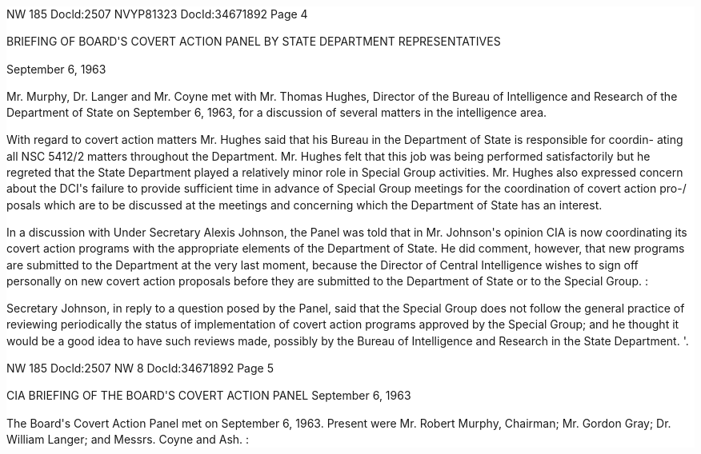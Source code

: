 NW 185
Docld:2507
NVYP81323
DocId:34671892 Page 4

BRIEFING OF BOARD'S COVERT ACTION PANEL
BY STATE DEPARTMENT REPRESENTATIVES

September 6, 1963

Mr. Murphy, Dr. Langer and Mr. Coyne met with Mr. Thomas
Hughes, Director of the Bureau of Intelligence and Research of
the Department of State on September 6, 1963, for a discussion of
several matters in the intelligence area.

With regard to covert action matters Mr. Hughes said that
his Bureau in the Department of State is responsible for coordin-
ating all NSC 5412/2 matters throughout the Department. Mr. Hughes
felt that this job was being performed satisfactorily but he
regreted that the State Department played a relatively minor role
in Special Group activities. Mr. Hughes also expressed concern
about the DCI's failure to provide sufficient time in advance of
Special Group meetings for the coordination of covert action pro-/
posals which are to be discussed at the meetings and concerning
which the Department of State has an interest.

In a discussion with Under Secretary Alexis Johnson, the
Panel was told that in Mr. Johnson's opinion CIA is now coordinating
its covert action programs with the appropriate elements of the
Department of State. He did comment, however, that new programs
are submitted to the Department at the very last moment, because
the Director of Central Intelligence wishes to sign off personally
on new covert action proposals before they are submitted to the
Department of State or to the Special Group.
:

Secretary Johnson, in reply to a question posed by the Panel,
said that the Special Group does not follow the general practice
of reviewing periodically the status of implementation of covert
action programs approved by the Special Group; and he thought it
would be a good idea to have such reviews made, possibly by the
Bureau of Intelligence and Research in the State Department.
'.

NW 185
Docld:2507
NW 8
DocId:34671892 Page 5

CIA BRIEFING OF THE BOARD'S COVERT ACTION PANEL
September 6, 1963

The Board's Covert Action Panel met on September 6, 1963.
Present were Mr. Robert Murphy, Chairman; Mr. Gordon Gray;
Dr. William Langer; and Messrs. Coyne and Ash.
:
